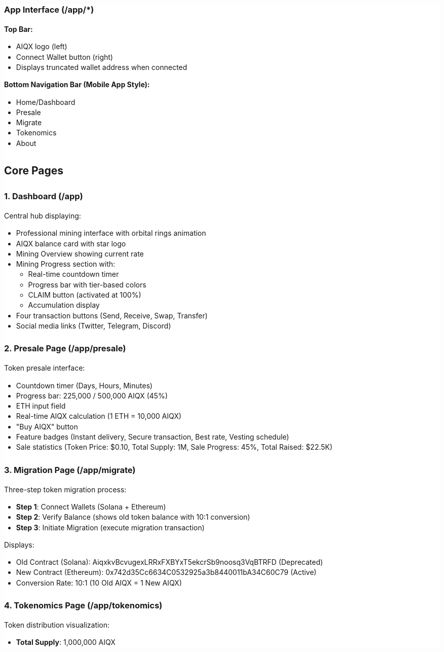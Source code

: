 ### App Interface (/app/*)

**Top Bar:**
- AIQX logo (left)
- Connect Wallet button (right)
- Displays truncated wallet address when connected

**Bottom Navigation Bar (Mobile App Style):**
- Home/Dashboard
- Presale
- Migrate
- Tokenomics
- About

## Core Pages

### 1. Dashboard (/app)
Central hub displaying:
- Professional mining interface with orbital rings animation
- AIQX balance card with star logo
- Mining Overview showing current rate
- Mining Progress section with:
  - Real-time countdown timer
  - Progress bar with tier-based colors
  - CLAIM button (activated at 100%)
  - Accumulation display
- Four transaction buttons (Send, Receive, Swap, Transfer)
- Social media links (Twitter, Telegram, Discord)

### 2. Presale Page (/app/presale)
Token presale interface:
- Countdown timer (Days, Hours, Minutes)
- Progress bar: 225,000 / 500,000 AIQX (45%)
- ETH input field
- Real-time AIQX calculation (1 ETH = 10,000 AIQX)
- "Buy AIQX" button
- Feature badges (Instant delivery, Secure transaction, Best rate, Vesting schedule)
- Sale statistics (Token Price: $0.10, Total Supply: 1M, Sale Progress: 45%, Total Raised: $22.5K)

### 3. Migration Page (/app/migrate)
Three-step token migration process:
- **Step 1**: Connect Wallets (Solana + Ethereum)
- **Step 2**: Verify Balance (shows old token balance with 10:1 conversion)
- **Step 3**: Initiate Migration (execute migration transaction)

Displays:
- Old Contract (Solana): AiqxkvBcvugexLRRxFXBYxT5ekcrSb9noosq3VqBTRFD (Deprecated)
- New Contract (Ethereum): 0x742d35Cc6634C0532925a3b8440011bA34C60C79 (Active)
- Conversion Rate: 10:1 (10 Old AIQX = 1 New AIQX)

### 4. Tokenomics Page (/app/tokenomics)
Token distribution visualization:
- **Total Supply**: 1,000,000 AIQX
